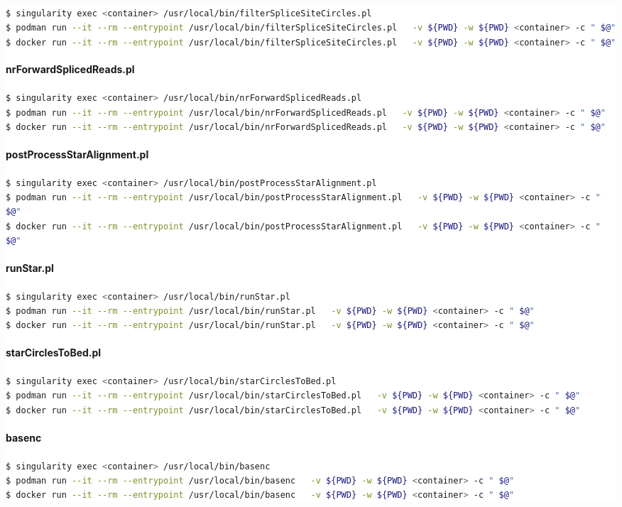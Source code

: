 ```bash
$ singularity exec <container> /usr/local/bin/filterSpliceSiteCircles.pl
$ podman run --it --rm --entrypoint /usr/local/bin/filterSpliceSiteCircles.pl   -v ${PWD} -w ${PWD} <container> -c " $@"
$ docker run --it --rm --entrypoint /usr/local/bin/filterSpliceSiteCircles.pl   -v ${PWD} -w ${PWD} <container> -c " $@"
```


#### nrForwardSplicedReads.pl

```bash
$ singularity exec <container> /usr/local/bin/nrForwardSplicedReads.pl
$ podman run --it --rm --entrypoint /usr/local/bin/nrForwardSplicedReads.pl   -v ${PWD} -w ${PWD} <container> -c " $@"
$ docker run --it --rm --entrypoint /usr/local/bin/nrForwardSplicedReads.pl   -v ${PWD} -w ${PWD} <container> -c " $@"
```


#### postProcessStarAlignment.pl

```bash
$ singularity exec <container> /usr/local/bin/postProcessStarAlignment.pl
$ podman run --it --rm --entrypoint /usr/local/bin/postProcessStarAlignment.pl   -v ${PWD} -w ${PWD} <container> -c " $@"
$ docker run --it --rm --entrypoint /usr/local/bin/postProcessStarAlignment.pl   -v ${PWD} -w ${PWD} <container> -c " $@"
```


#### runStar.pl

```bash
$ singularity exec <container> /usr/local/bin/runStar.pl
$ podman run --it --rm --entrypoint /usr/local/bin/runStar.pl   -v ${PWD} -w ${PWD} <container> -c " $@"
$ docker run --it --rm --entrypoint /usr/local/bin/runStar.pl   -v ${PWD} -w ${PWD} <container> -c " $@"
```


#### starCirclesToBed.pl

```bash
$ singularity exec <container> /usr/local/bin/starCirclesToBed.pl
$ podman run --it --rm --entrypoint /usr/local/bin/starCirclesToBed.pl   -v ${PWD} -w ${PWD} <container> -c " $@"
$ docker run --it --rm --entrypoint /usr/local/bin/starCirclesToBed.pl   -v ${PWD} -w ${PWD} <container> -c " $@"
```


#### basenc

```bash
$ singularity exec <container> /usr/local/bin/basenc
$ podman run --it --rm --entrypoint /usr/local/bin/basenc   -v ${PWD} -w ${PWD} <container> -c " $@"
$ docker run --it --rm --entrypoint /usr/local/bin/basenc   -v ${PWD} -w ${PWD} <container> -c " $@"
```
